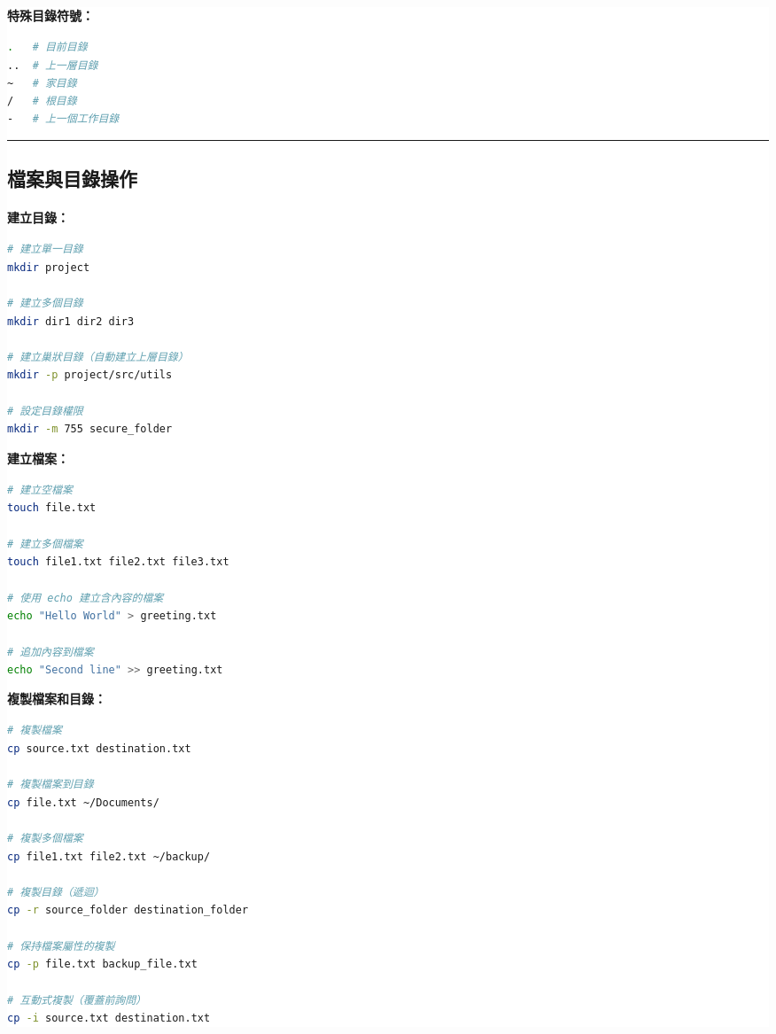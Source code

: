 **特殊目錄符號：**

```bash
.   # 目前目錄
..  # 上一層目錄
~   # 家目錄
/   # 根目錄
-   # 上一個工作目錄
```

---

## 檔案與目錄操作

**建立目錄：**

```bash
# 建立單一目錄
mkdir project

# 建立多個目錄
mkdir dir1 dir2 dir3

# 建立巢狀目錄（自動建立上層目錄）
mkdir -p project/src/utils

# 設定目錄權限
mkdir -m 755 secure_folder
```

**建立檔案：**

```bash
# 建立空檔案
touch file.txt

# 建立多個檔案
touch file1.txt file2.txt file3.txt

# 使用 echo 建立含內容的檔案
echo "Hello World" > greeting.txt

# 追加內容到檔案
echo "Second line" >> greeting.txt
```

**複製檔案和目錄：**

```bash
# 複製檔案
cp source.txt destination.txt

# 複製檔案到目錄
cp file.txt ~/Documents/

# 複製多個檔案
cp file1.txt file2.txt ~/backup/

# 複製目錄（遞迴）
cp -r source_folder destination_folder

# 保持檔案屬性的複製
cp -p file.txt backup_file.txt

# 互動式複製（覆蓋前詢問）
cp -i source.txt destination.txt
```
